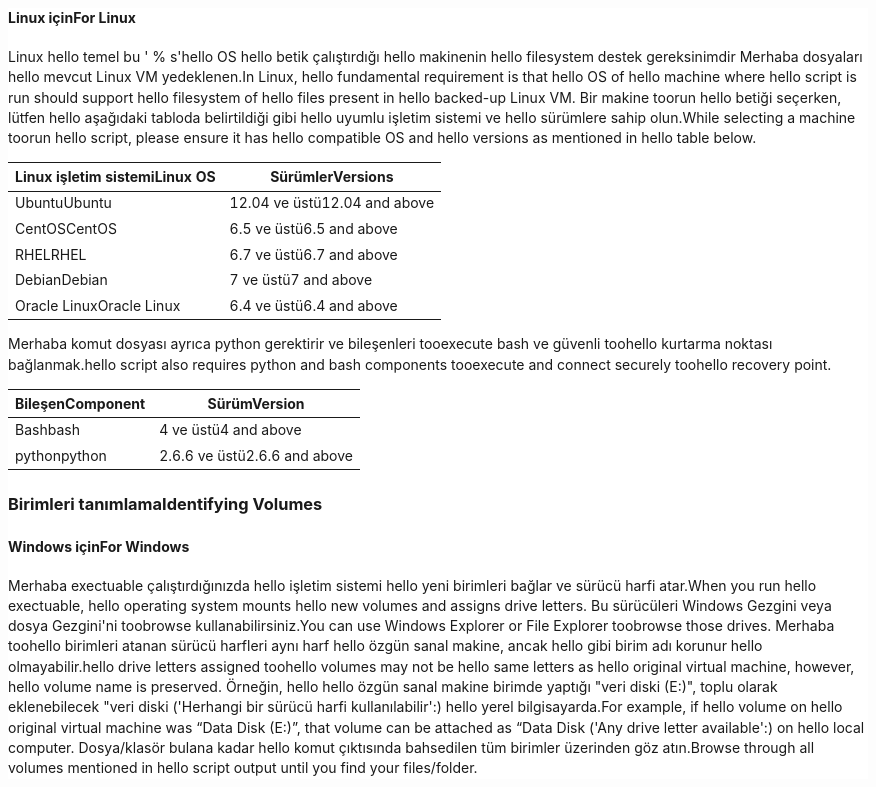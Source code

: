 #### <a name="for-linux"></a><span data-ttu-id="b1434-150">Linux için</span><span class="sxs-lookup"><span data-stu-id="b1434-150">For Linux</span></span>

<span data-ttu-id="b1434-151">Linux hello temel bu ' % s'hello OS hello betik çalıştırdığı hello makinenin hello filesystem destek gereksinimdir Merhaba dosyaları hello mevcut Linux VM yedeklenen.</span><span class="sxs-lookup"><span data-stu-id="b1434-151">In Linux, hello fundamental requirement is that hello OS of hello machine where hello script is run should support hello filesystem of hello files present in hello backed-up Linux VM.</span></span> <span data-ttu-id="b1434-152">Bir makine toorun hello betiği seçerken, lütfen hello aşağıdaki tabloda belirtildiği gibi hello uyumlu işletim sistemi ve hello sürümlere sahip olun.</span><span class="sxs-lookup"><span data-stu-id="b1434-152">While selecting a machine toorun hello script, please ensure it has hello compatible OS and hello versions as mentioned in hello table below.</span></span>

|<span data-ttu-id="b1434-153">Linux işletim sistemi</span><span class="sxs-lookup"><span data-stu-id="b1434-153">Linux OS</span></span> | <span data-ttu-id="b1434-154">Sürümler</span><span class="sxs-lookup"><span data-stu-id="b1434-154">Versions</span></span>  |
| --------------- | ---- |
| <span data-ttu-id="b1434-155">Ubuntu</span><span class="sxs-lookup"><span data-stu-id="b1434-155">Ubuntu</span></span> | <span data-ttu-id="b1434-156">12.04 ve üstü</span><span class="sxs-lookup"><span data-stu-id="b1434-156">12.04 and above</span></span> |
| <span data-ttu-id="b1434-157">CentOS</span><span class="sxs-lookup"><span data-stu-id="b1434-157">CentOS</span></span> | <span data-ttu-id="b1434-158">6.5 ve üstü</span><span class="sxs-lookup"><span data-stu-id="b1434-158">6.5 and above</span></span>  |
| <span data-ttu-id="b1434-159">RHEL</span><span class="sxs-lookup"><span data-stu-id="b1434-159">RHEL</span></span> | <span data-ttu-id="b1434-160">6.7 ve üstü</span><span class="sxs-lookup"><span data-stu-id="b1434-160">6.7 and above</span></span> |
| <span data-ttu-id="b1434-161">Debian</span><span class="sxs-lookup"><span data-stu-id="b1434-161">Debian</span></span> | <span data-ttu-id="b1434-162">7 ve üstü</span><span class="sxs-lookup"><span data-stu-id="b1434-162">7 and above</span></span> |
| <span data-ttu-id="b1434-163">Oracle Linux</span><span class="sxs-lookup"><span data-stu-id="b1434-163">Oracle Linux</span></span> | <span data-ttu-id="b1434-164">6.4 ve üstü</span><span class="sxs-lookup"><span data-stu-id="b1434-164">6.4 and above</span></span> |

<span data-ttu-id="b1434-165">Merhaba komut dosyası ayrıca python gerektirir ve bileşenleri tooexecute bash ve güvenli toohello kurtarma noktası bağlanmak.</span><span class="sxs-lookup"><span data-stu-id="b1434-165">hello script also requires python and bash components tooexecute and connect securely toohello recovery point.</span></span>

|<span data-ttu-id="b1434-166">Bileşen</span><span class="sxs-lookup"><span data-stu-id="b1434-166">Component</span></span> | <span data-ttu-id="b1434-167">Sürüm</span><span class="sxs-lookup"><span data-stu-id="b1434-167">Version</span></span>  |
| --------------- | ---- |
| <span data-ttu-id="b1434-168">Bash</span><span class="sxs-lookup"><span data-stu-id="b1434-168">bash</span></span> | <span data-ttu-id="b1434-169">4 ve üstü</span><span class="sxs-lookup"><span data-stu-id="b1434-169">4 and above</span></span> |
| <span data-ttu-id="b1434-170">python</span><span class="sxs-lookup"><span data-stu-id="b1434-170">python</span></span> | <span data-ttu-id="b1434-171">2.6.6 ve üstü</span><span class="sxs-lookup"><span data-stu-id="b1434-171">2.6.6 and above</span></span>  |


### <a name="identifying-volumes"></a><span data-ttu-id="b1434-172">Birimleri tanımlama</span><span class="sxs-lookup"><span data-stu-id="b1434-172">Identifying Volumes</span></span>

#### <a name="for-windows"></a><span data-ttu-id="b1434-173">Windows için</span><span class="sxs-lookup"><span data-stu-id="b1434-173">For Windows</span></span>

<span data-ttu-id="b1434-174">Merhaba exectuable çalıştırdığınızda hello işletim sistemi hello yeni birimleri bağlar ve sürücü harfi atar.</span><span class="sxs-lookup"><span data-stu-id="b1434-174">When you run hello exectuable, hello operating system mounts hello new volumes and assigns drive letters.</span></span> <span data-ttu-id="b1434-175">Bu sürücüleri Windows Gezgini veya dosya Gezgini'ni toobrowse kullanabilirsiniz.</span><span class="sxs-lookup"><span data-stu-id="b1434-175">You can use Windows Explorer or File Explorer toobrowse those drives.</span></span> <span data-ttu-id="b1434-176">Merhaba toohello birimleri atanan sürücü harfleri aynı harf hello özgün sanal makine, ancak hello gibi birim adı korunur hello olmayabilir.</span><span class="sxs-lookup"><span data-stu-id="b1434-176">hello drive letters assigned toohello volumes may not be hello same letters as hello original virtual machine, however, hello volume name is preserved.</span></span> <span data-ttu-id="b1434-177">Örneğin, hello hello özgün sanal makine birimde yaptığı "veri diski (E:\)", toplu olarak eklenebilecek "veri diski ('Herhangi bir sürücü harfi kullanılabilir':\) hello yerel bilgisayarda.</span><span class="sxs-lookup"><span data-stu-id="b1434-177">For example, if hello volume on hello original virtual machine was “Data Disk (E:\)”, that volume can be attached as “Data Disk ('Any drive letter available':\) on hello local computer.</span></span> <span data-ttu-id="b1434-178">Dosya/klasör bulana kadar hello komut çıktısında bahsedilen tüm birimler üzerinden göz atın.</span><span class="sxs-lookup"><span data-stu-id="b1434-178">Browse through all volumes mentioned in hello script output until you find your files/folder.</span></span>  
       